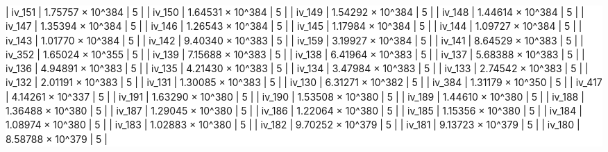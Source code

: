 | iv_151 | 1.75757 × 10^384 | 5 |
| iv_150 | 1.64531 × 10^384 | 5 |
| iv_149 | 1.54292 × 10^384 | 5 |
| iv_148 | 1.44614 × 10^384 | 5 |
| iv_147 | 1.35394 × 10^384 | 5 |
| iv_146 | 1.26543 × 10^384 | 5 |
| iv_145 | 1.17984 × 10^384 | 5 |
| iv_144 | 1.09727 × 10^384 | 5 |
| iv_143 | 1.01770 × 10^384 | 5 |
| iv_142 | 9.40340 × 10^383 | 5 |
| iv_159 | 3.19927 × 10^384 | 5 |
| iv_141 | 8.64529 × 10^383 | 5 |
| iv_352 | 1.65024 × 10^355 | 5 |
| iv_139 | 7.15688 × 10^383 | 5 |
| iv_138 | 6.41964 × 10^383 | 5 |
| iv_137 | 5.68388 × 10^383 | 5 |
| iv_136 | 4.94891 × 10^383 | 5 |
| iv_135 | 4.21430 × 10^383 | 5 |
| iv_134 | 3.47984 × 10^383 | 5 |
| iv_133 | 2.74542 × 10^383 | 5 |
| iv_132 | 2.01191 × 10^383 | 5 |
| iv_131 | 1.30085 × 10^383 | 5 |
| iv_130 | 6.31271 × 10^382 | 5 |
| iv_384 | 1.31179 × 10^350 | 5 |
| iv_417 | 4.14261 × 10^337 | 5 |
| iv_191 | 1.63290 × 10^380 | 5 |
| iv_190 | 1.53508 × 10^380 | 5 |
| iv_189 | 1.44610 × 10^380 | 5 |
| iv_188 | 1.36488 × 10^380 | 5 |
| iv_187 | 1.29045 × 10^380 | 5 |
| iv_186 | 1.22064 × 10^380 | 5 |
| iv_185 | 1.15356 × 10^380 | 5 |
| iv_184 | 1.08974 × 10^380 | 5 |
| iv_183 | 1.02883 × 10^380 | 5 |
| iv_182 | 9.70252 × 10^379 | 5 |
| iv_181 | 9.13723 × 10^379 | 5 |
| iv_180 | 8.58788 × 10^379 | 5 |